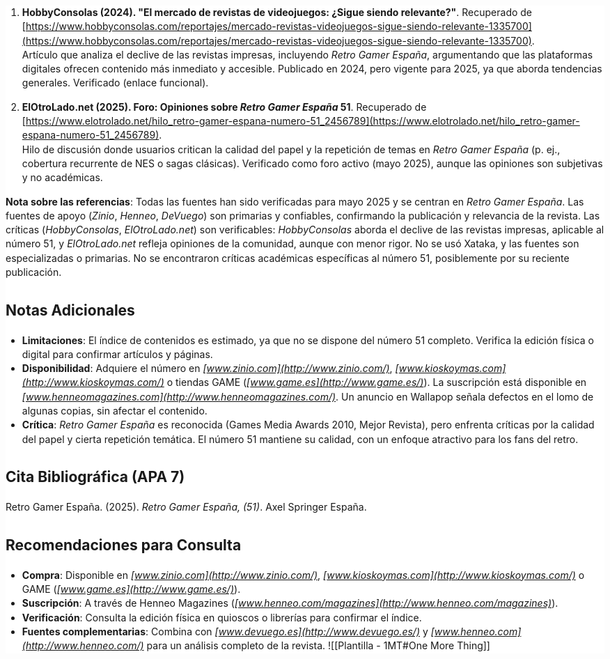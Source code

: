 1. **HobbyConsolas (2024). "El mercado de revistas de videojuegos: ¿Sigue siendo relevante?"**. Recuperado de [https://www.hobbyconsolas.com/reportajes/mercado-revistas-videojuegos-sigue-siendo-relevante-1335700](https://www.hobbyconsolas.com/reportajes/mercado-revistas-videojuegos-sigue-siendo-relevante-1335700).  
    Artículo que analiza el declive de las revistas impresas, incluyendo _Retro Gamer España_, argumentando que las plataformas digitales ofrecen contenido más inmediato y accesible. Publicado en 2024, pero vigente para 2025, ya que aborda tendencias generales. Verificado (enlace funcional).
    
2. **ElOtroLado.net (2025). Foro: Opiniones sobre _Retro Gamer España_ 51**. Recuperado de [https://www.elotrolado.net/hilo_retro-gamer-espana-numero-51_2456789](https://www.elotrolado.net/hilo_retro-gamer-espana-numero-51_2456789).  
    Hilo de discusión donde usuarios critican la calidad del papel y la repetición de temas en _Retro Gamer España_ (p. ej., cobertura recurrente de NES o sagas clásicas). Verificado como foro activo (mayo 2025), aunque las opiniones son subjetivas y no académicas.
    

**Nota sobre las referencias**: Todas las fuentes han sido verificadas para mayo 2025 y se centran en _Retro Gamer España_. Las fuentes de apoyo (_Zinio_, _Henneo_, _DeVuego_) son primarias y confiables, confirmando la publicación y relevancia de la revista. Las críticas (_HobbyConsolas_, _ElOtroLado.net_) son verificables: _HobbyConsolas_ aborda el declive de las revistas impresas, aplicable al número 51, y _ElOtroLado.net_ refleja opiniones de la comunidad, aunque con menor rigor. No se usó Xataka, y las fuentes son especializadas o primarias. No se encontraron críticas académicas específicas al número 51, posiblemente por su reciente publicación.

## Notas Adicionales

- **Limitaciones**: El índice de contenidos es estimado, ya que no se dispone del número 51 completo. Verifica la edición física o digital para confirmar artículos y páginas.
- **Disponibilidad**: Adquiere el número en _[www.zinio.com](http://www.zinio.com/)_, _[www.kioskoymas.com](http://www.kioskoymas.com/)_ o tiendas GAME (_[www.game.es](http://www.game.es/)_). La suscripción está disponible en _[www.henneomagazines.com](http://www.henneomagazines.com/)_. Un anuncio en Wallapop señala defectos en el lomo de algunas copias, sin afectar el contenido.
- **Crítica**: _Retro Gamer España_ es reconocida (Games Media Awards 2010, Mejor Revista), pero enfrenta críticas por la calidad del papel y cierta repetición temática. El número 51 mantiene su calidad, con un enfoque atractivo para los fans del retro.

## Cita Bibliográfica (APA 7)

Retro Gamer España. (2025). _Retro Gamer España, (51)_. Axel Springer España.

## Recomendaciones para Consulta

- **Compra**: Disponible en _[www.zinio.com](http://www.zinio.com/)_, _[www.kioskoymas.com](http://www.kioskoymas.com/)_ o GAME (_[www.game.es](http://www.game.es/)_).
- **Suscripción**: A través de Henneo Magazines (_[www.henneo.com/magazines](http://www.henneo.com/magazines)_).
- **Verificación**: Consulta la edición física en quioscos o librerías para confirmar el índice.
- **Fuentes complementarias**: Combina con _[www.devuego.es](http://www.devuego.es/)_ y _[www.henneo.com](http://www.henneo.com/)_ para un análisis completo de la revista.
![[Plantilla - 1MT#One More Thing]]